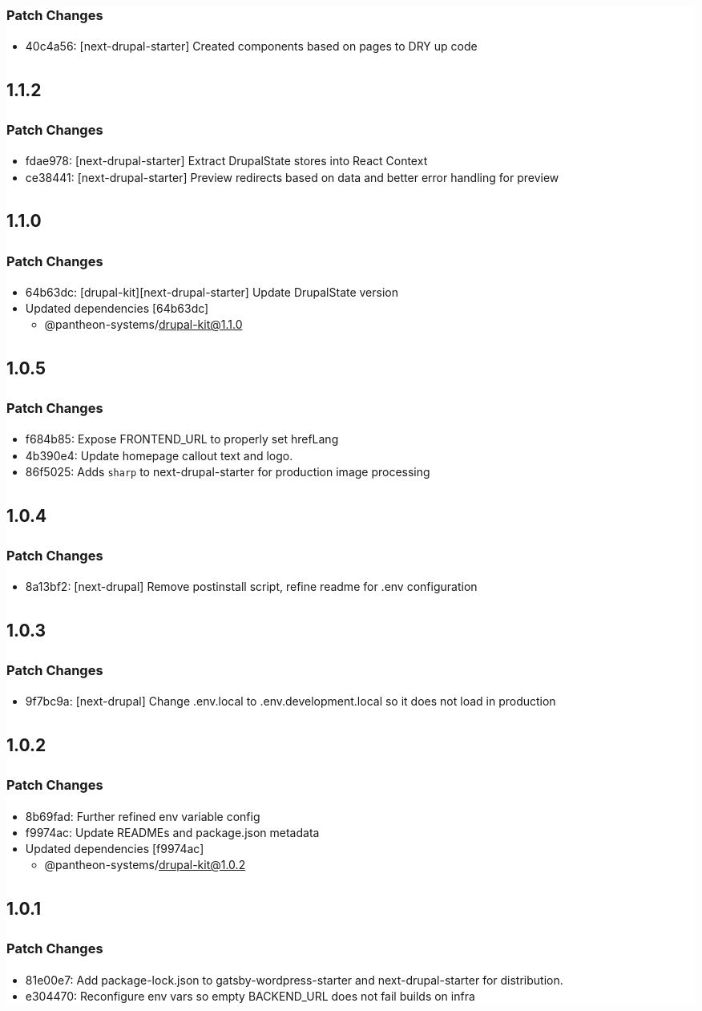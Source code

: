 ### Patch Changes

- 40c4a56: [next-drupal-starter] Created components based on pages to DRY up
  code

## 1.1.2

### Patch Changes

- fdae978: [next-drupal-starter] Extract DrupalState stores into React Context
- ce38441: [next-drupal-starter] Preview redirects based on data and better
  error handling for preview

## 1.1.0

### Patch Changes

- 64b63dc: [drupal-kit][next-drupal-starter] Update DrupalState version
- Updated dependencies [64b63dc]
  - @pantheon-systems/drupal-kit@1.1.0

## 1.0.5

### Patch Changes

- f684b85: Expose FRONTEND_URL to properly set hrefLang
- 4b390e4: Update homepage callout text and logo.
- 86f5025: Adds `sharp` to next-drupal-starter for production image processing

## 1.0.4

### Patch Changes

- 8a13bf2: [next-drupal] Remove postinstall script, refine readme for .env
  configuration

## 1.0.3

### Patch Changes

- 9f7bc9a: [next-drupal] Change .env.local to .env.development.local so it does
  not load in production

## 1.0.2

### Patch Changes

- 8b69fad: Further refined env variable config
- f9974ac: Update READMEs and package.json metadata
- Updated dependencies [f9974ac]
  - @pantheon-systems/drupal-kit@1.0.2

## 1.0.1

### Patch Changes

- 81e00e7: Add package-lock.json to gatsby-wordpress-starter and
  next-drupal-starter for distribution.
- e304470: Reconfigure env vars so empty BACKEND_URL does not fail builds on
  infra
